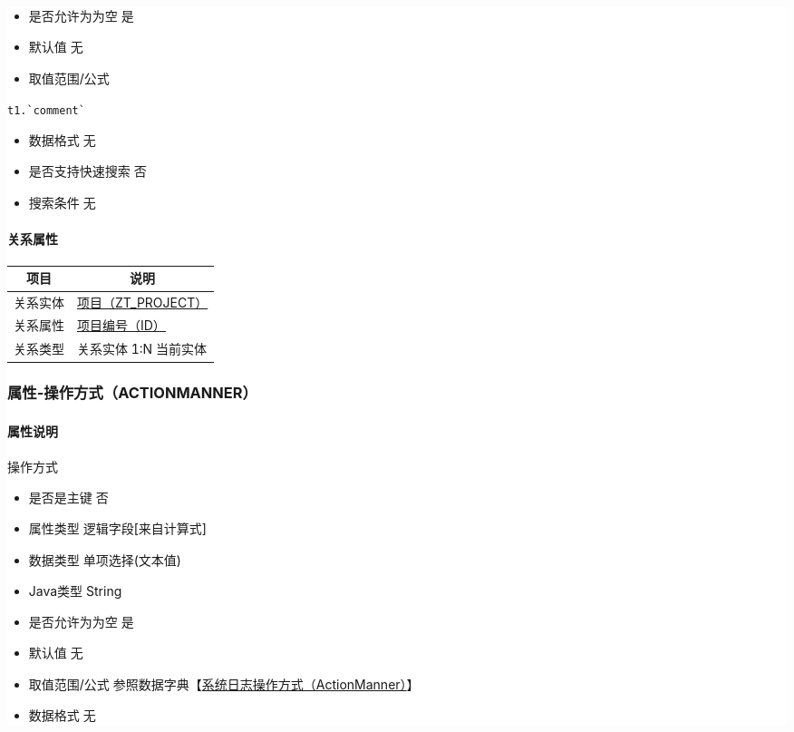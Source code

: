 - 是否允许为为空
是

- 默认值
无

- 取值范围/公式
```SQL
t1.`comment`
```

- 数据格式
无

- 是否支持快速搜索
否

- 搜索条件
无

#### 关系属性
| 项目 | 说明 |
| ---- | ---- |
| 关系实体 | [项目（ZT_PROJECT）](../zentao/Project) |
| 关系属性 | [项目编号（ID）](../zentao/Project/#属性-项目编号（ID）) |
| 关系类型 | 关系实体 1:N 当前实体 |

### 属性-操作方式（ACTIONMANNER）
#### 属性说明
操作方式

- 是否是主键
否

- 属性类型
逻辑字段[来自计算式]

- 数据类型
单项选择(文本值)

- Java类型
String

- 是否允许为为空
是

- 默认值
无

- 取值范围/公式
参照数据字典【[系统日志操作方式（ActionManner）](../../codelist/ActionManner)】

- 数据格式
无
